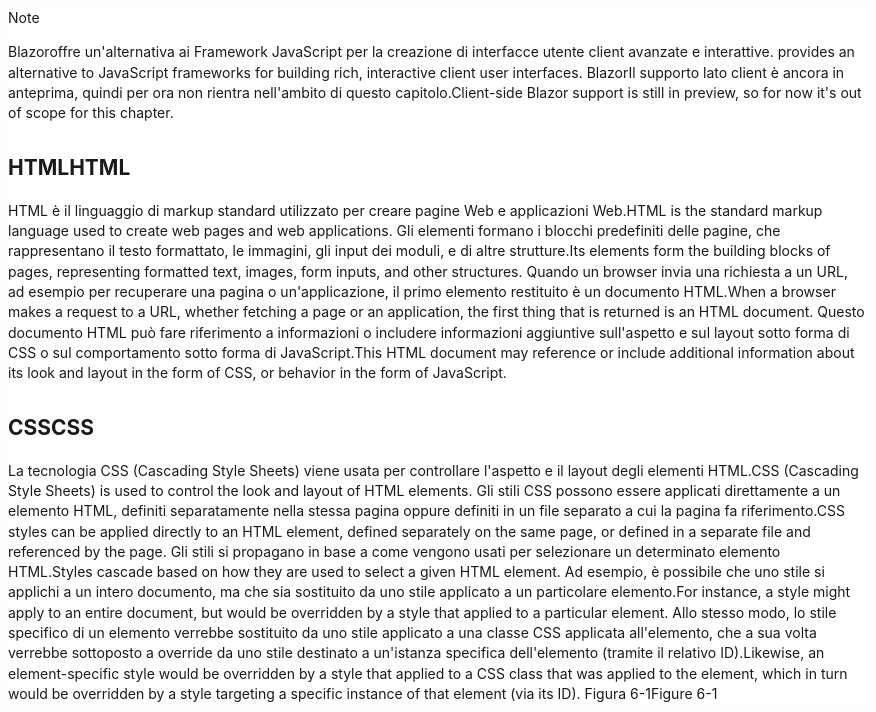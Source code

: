 > [!NOTE]
> Blazor<span data-ttu-id="e8b8c-111">offre un'alternativa ai Framework JavaScript per la creazione di interfacce utente client avanzate e interattive.</span><span class="sxs-lookup"><span data-stu-id="e8b8c-111"> provides an alternative to JavaScript frameworks for building rich, interactive client user interfaces.</span></span> <span data-ttu-id="e8b8c-112">BlazorIl supporto lato client è ancora in anteprima, quindi per ora non rientra nell'ambito di questo capitolo.</span><span class="sxs-lookup"><span data-stu-id="e8b8c-112">Client-side Blazor support is still in preview, so for now it's out of scope for this chapter.</span></span>

## <a name="html"></a><span data-ttu-id="e8b8c-113">HTML</span><span class="sxs-lookup"><span data-stu-id="e8b8c-113">HTML</span></span>

<span data-ttu-id="e8b8c-114">HTML è il linguaggio di markup standard utilizzato per creare pagine Web e applicazioni Web.</span><span class="sxs-lookup"><span data-stu-id="e8b8c-114">HTML is the standard markup language used to create web pages and web applications.</span></span> <span data-ttu-id="e8b8c-115">Gli elementi formano i blocchi predefiniti delle pagine, che rappresentano il testo formattato, le immagini, gli input dei moduli, e di altre strutture.</span><span class="sxs-lookup"><span data-stu-id="e8b8c-115">Its elements form the building blocks of pages, representing formatted text, images, form inputs, and other structures.</span></span> <span data-ttu-id="e8b8c-116">Quando un browser invia una richiesta a un URL, ad esempio per recuperare una pagina o un'applicazione, il primo elemento restituito è un documento HTML.</span><span class="sxs-lookup"><span data-stu-id="e8b8c-116">When a browser makes a request to a URL, whether fetching a page or an application, the first thing that is returned is an HTML document.</span></span> <span data-ttu-id="e8b8c-117">Questo documento HTML può fare riferimento a informazioni o includere informazioni aggiuntive sull'aspetto e sul layout sotto forma di CSS o sul comportamento sotto forma di JavaScript.</span><span class="sxs-lookup"><span data-stu-id="e8b8c-117">This HTML document may reference or include additional information about its look and layout in the form of CSS, or behavior in the form of JavaScript.</span></span>

## <a name="css"></a><span data-ttu-id="e8b8c-118">CSS</span><span class="sxs-lookup"><span data-stu-id="e8b8c-118">CSS</span></span>

<span data-ttu-id="e8b8c-119">La tecnologia CSS (Cascading Style Sheets) viene usata per controllare l'aspetto e il layout degli elementi HTML.</span><span class="sxs-lookup"><span data-stu-id="e8b8c-119">CSS (Cascading Style Sheets) is used to control the look and layout of HTML elements.</span></span> <span data-ttu-id="e8b8c-120">Gli stili CSS possono essere applicati direttamente a un elemento HTML, definiti separatamente nella stessa pagina oppure definiti in un file separato a cui la pagina fa riferimento.</span><span class="sxs-lookup"><span data-stu-id="e8b8c-120">CSS styles can be applied directly to an HTML element, defined separately on the same page, or defined in a separate file and referenced by the page.</span></span> <span data-ttu-id="e8b8c-121">Gli stili si propagano in base a come vengono usati per selezionare un determinato elemento HTML.</span><span class="sxs-lookup"><span data-stu-id="e8b8c-121">Styles cascade based on how they are used to select a given HTML element.</span></span> <span data-ttu-id="e8b8c-122">Ad esempio, è possibile che uno stile si applichi a un intero documento, ma che sia sostituito da uno stile applicato a un particolare elemento.</span><span class="sxs-lookup"><span data-stu-id="e8b8c-122">For instance, a style might apply to an entire document, but would be overridden by a style that applied to a particular element.</span></span> <span data-ttu-id="e8b8c-123">Allo stesso modo, lo stile specifico di un elemento verrebbe sostituito da uno stile applicato a una classe CSS applicata all'elemento, che a sua volta verrebbe sottoposto a override da uno stile destinato a un'istanza specifica dell'elemento (tramite il relativo ID).</span><span class="sxs-lookup"><span data-stu-id="e8b8c-123">Likewise, an element-specific style would be overridden by a style that applied to a CSS class that was applied to the element, which in turn would be overridden by a style targeting a specific instance of that element (via its ID).</span></span> <span data-ttu-id="e8b8c-124">Figura 6-1</span><span class="sxs-lookup"><span data-stu-id="e8b8c-124">Figure 6-1</span></span>
